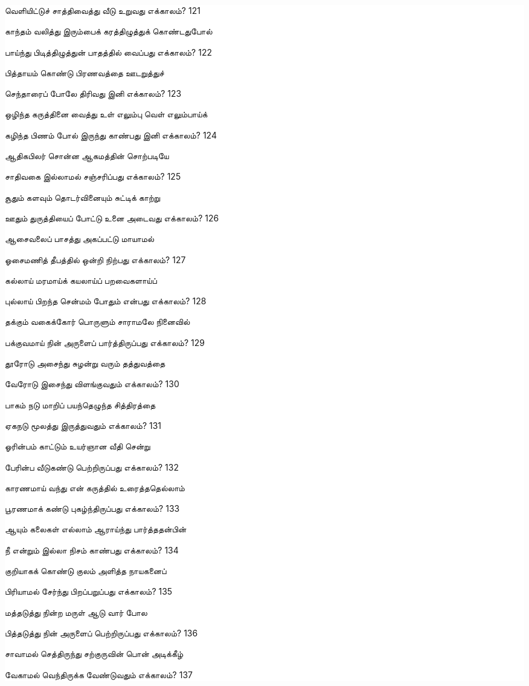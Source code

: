 வெளியிட்டுச் சாத்திவைத்து வீடு உறுவது எக்காலம்? 121  

காந்தம் வலித்து இரும்பைக் கரத்திழுத்துக் கொண்டதுபோல்  

பாய்ந்து பிடித்திழுத்துன் பாதத்தில் வைப்பது எக்காலம்? 122  

பித்தாயம் கொண்டு பிரணவத்தை ஊடறுத்துச்  

செந்தாரைப் போலே திரிவது இனி எக்காலம்? 123  

ஒழிந்த கருத்தினை வைத்து உள் எலும்பு வெள் எலும்பாய்க்  

கழிந்த பிணம் போல் இருந்து காண்பது இனி எக்காலம்? 124  

ஆதிகபிலர் சொன்ன ஆகமத்தின் சொற்படியே  

சாதிவகை இல்லாமல் சஞ்சரிப்பது எக்காலம்? 125  

சூதும் களவும் தொடர்வினையும் சுட்டிக் காற்று  

ஊதும் துருத்தியைப் போட்டு உனை அடைவது எக்காலம்? 126  

ஆசைவலைப் பாசத்து அகப்பட்டு மாயாமல்  

ஓசைமணித் தீபத்தில் ஒன்றி நிற்பது எக்காலம்? 127  

கல்லாய் மரமாய்க் கயலாய்ப் பறவைகளாய்ப்  

புல்லாய் பிறந்த சென்மம் போதும் என்பது எக்காலம்? 128  

தக்கும் வகைக்கோர் பொருளும் சாராமலே நினைவில்  

பக்குவமாய் நின் அருளைப் பார்த்திருப்பது எக்காலம்? 129  

தூரோடு அசைந்து சுழன்று வரும் தத்துவத்தை  

வேரோடு இசைந்து விளங்குவதும் எக்காலம்? 130  

பாகம் நடு மாறிப் பயந்தெழுந்த சித்திரத்தை  

ஏகநடு மூலத்து இருத்துவதும் எக்காலம்? 131  

ஓரின்பம் காட்டும் உயர்ஞான வீதி சென்று  

பேரின்ப வீடுகண்டு பெற்றிருப்பது எக்காலம்? 132  

காரணமாய் வந்து என் கருத்தில் உரைத்ததெல்லாம்  

பூரணமாக் கண்டு புகழ்ந்திருப்பது எக்காலம்? 133  

ஆயும் கலைகள் எல்லாம் ஆராய்ந்து பார்த்ததன்பின்  

நீ என்றும் இல்லா நிசம் காண்பது எக்காலம்? 134  

குறியாகக் கொண்டு குலம் அளித்த நாயகனைப்  

பிரியாமல் சேர்ந்து பிறப்பறுப்பது எக்காலம்? 135  

மத்தடுத்து நின்ற மருள் ஆடு வார் போல  

பித்தடுத்து நின் அருளைப் பெற்றிருப்பது எக்காலம்? 136  

சாவாமல் செத்திருந்து சற்குருவின் பொன் அடிக்கீழ்  

வேகாமல் வெந்திருக்க வேண்டுவதும் எக்காலம்? 137  
